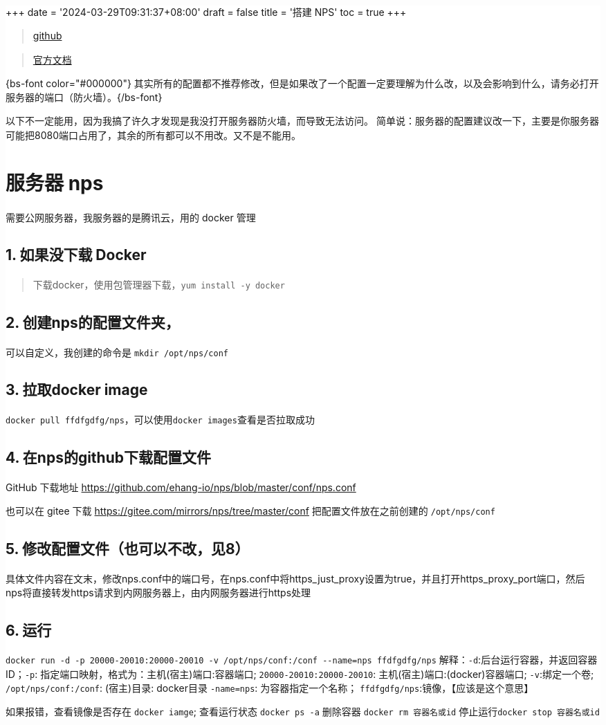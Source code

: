 +++
date = '2024-03-29T09:31:37+08:00'
draft = false
title = '搭建 NPS'
toc = true
+++

> [github](https://github.com/ehang-io/nps/tree/master)

> [官方文档](https://ehang-io.github.io/nps/#/install)

{bs-font color="#000000"} 其实所有的配置都不推荐修改，但是如果改了一个配置一定要理解为什么改，以及会影响到什么，请务必打开服务器的端口（防火墙）。{/bs-font}

以下不一定能用，因为我搞了许久才发现是我没打开服务器防火墙，而导致无法访问。
简单说：服务器的配置建议改一下，主要是你服务器可能把8080端口占用了，其余的所有都可以不用改。又不是不能用。

# 服务器 nps

需要公网服务器，我服务器的是腾讯云，用的 docker 管理

## 1. 如果没下载 Docker

> 下载docker，使用包管理器下载，`yum install -y docker`

## 2. 创建nps的配置文件夹，

可以自定义，我创建的命令是 `mkdir /opt/nps/conf`

## 3. 拉取docker image

`docker pull ffdfgdfg/nps`，可以使用`docker images`查看是否拉取成功

## 4. 在nps的github下载配置文件

GitHub 下载地址 https://github.com/ehang-io/nps/blob/master/conf/nps.conf

也可以在 gitee 下载 https://gitee.com/mirrors/nps/tree/master/conf 把配置文件放在之前创建的 `/opt/nps/conf`

## 5. 修改配置文件（也可以不改，见8）

具体文件内容在文末，修改nps.conf中的端口号，在nps.conf中将https_just_proxy设置为true，并且打开https_proxy_port端口，然后nps将直接转发https请求到内网服务器上，由内网服务器进行https处理

## 6. 运行
 `docker run -d -p 20000-20010:20000-20010 -v /opt/nps/conf:/conf --name=nps ffdfgdfg/nps` 解释：`-d`:后台运行容器，并返回容器ID；`-p`: 指定端口映射，格式为：主机(宿主)端口:容器端口;  `20000-20010:20000-20010`: 主机(宿主)端口:(docker)容器端口; `-v`:绑定一个卷;  ` /opt/nps/conf:/conf`: (宿主)目录: docker目录 `-name=nps`: 为容器指定一个名称； `ffdfgdfg/nps`:镜像，【应该是这个意思】

如果报错，查看镜像是否存在 `docker iamge`; 查看运行状态 `docker ps -a` 删除容器 `docker rm 容器名或id` 停止运行`docker stop 容器名或id`

